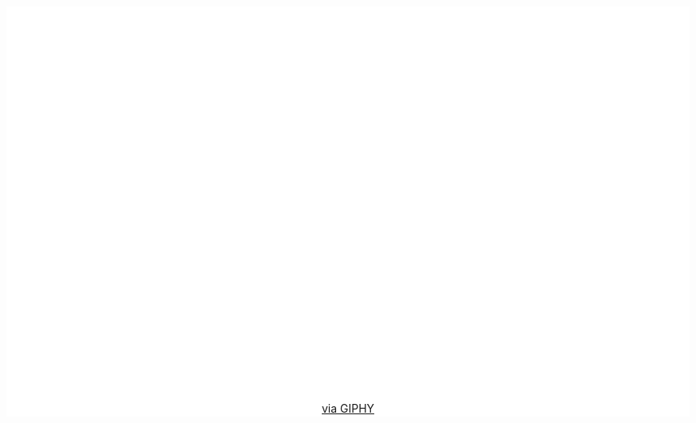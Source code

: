 <!DOCTYPE html>
<html>
<head>
	<title>Hehe Boy Website</title>
	<style>
		body {
			background-color: #FFFFFF; /* white background */
			text-align: center; /* center the content */
		}
	</style>
</head>
<body>
	<div style="width:100%;height:0;padding-bottom:56%;position:relative;"><iframe src="https://giphy.com/embed/hhSa6lfiw5KLe" width="100%" height="100%" style="position:absolute" frameBorder="0" class="giphy-embed" allowFullScreen></iframe></div><p><a href="https://giphy.com/gifs/kiss-couple-wtf-hhSa6lfiw5KLe">via GIPHY</a></p>
</body>
</html>
